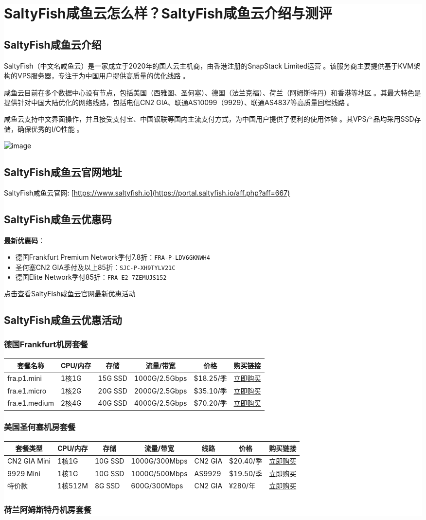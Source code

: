 # SaltyFish咸鱼云怎么样？SaltyFish咸鱼云介绍与测评

## SaltyFish咸鱼云介绍

SaltyFish（中文名咸鱼云）是一家成立于2020年的国人云主机商，由香港注册的SnapStack Limited运营 。该服务商主要提供基于KVM架构的VPS服务器，专注于为中国用户提供高质量的优化线路 。

咸鱼云目前在多个数据中心设有节点，包括美国（西雅图、圣何塞）、德国（法兰克福）、荷兰（阿姆斯特丹）和香港等地区 。其最大特色是提供针对中国大陆优化的网络线路，包括电信CN2 GIA、联通AS10099（9929）、联通AS4837等高质量回程线路 。

咸鱼云支持中文界面操作，并且接受支付宝、中国银联等国内主流支付方式，为中国用户提供了便利的使用体验 。其VPS产品均采用SSD存储，确保优秀的I/O性能 。

<img width="2584" height="1633" alt="image" src="https://github.com/user-attachments/assets/73bb317d-1898-4f10-b843-234e3be0a6d2" />

## SaltyFish咸鱼云官网地址

SaltyFish咸鱼云官网: [https://www.saltyfish.io](https://portal.saltyfish.io/aff.php?aff=667)

## SaltyFish咸鱼云优惠码

**最新优惠码**：
- 德国Frankfurt Premium Network季付7.8折：`FRA-P-LDV6GKNWH4`
- 圣何塞CN2 GIA季付及以上85折：`SJC-P-XH9TYLV21C`
- 德国Elite Network季付85折：`FRA-E2-7ZEMUJS152`

[点击查看SaltyFish咸鱼云官网最新优惠活动](https://portal.saltyfish.io/aff.php?aff=667)

## SaltyFish咸鱼云优惠活动

### 德国Frankfurt机房套餐

| 套餐名称 | CPU/内存 | 存储 | 流量/带宽 | 价格 | 购买链接 |
|---------|---------|------|----------|------|----------|
| fra.p1.mini | 1核1G | 15G SSD | 1000G/2.5Gbps | $18.25/季 | [立即购买](https://portal.saltyfish.io/aff.php?aff=667&gid=14) |
| fra.e1.micro | 1核2G | 20G SSD | 2000G/2.5Gbps | $35.10/季 | [立即购买](https://portal.saltyfish.io/aff.php?aff=667&gid=14) |
| fra.e1.medium | 2核4G | 40G SSD | 4000G/2.5Gbps | $70.20/季 | [立即购买](https://portal.saltyfish.io/aff.php?aff=667&gid=14) |

### 美国圣何塞机房套餐

| 套餐类型 | CPU/内存 | 存储 | 流量/带宽 | 线路 | 价格 | 购买链接 |
|---------|---------|------|----------|------|------|----------|
| CN2 GIA Mini | 1核1G | 10G SSD | 1000G/300Mbps | CN2 GIA | $20.40/季 | [立即购买](https://portal.saltyfish.io/aff.php?aff=667) |
| 9929 Mini | 1核1G | 10G SSD | 1000G/500Mbps | AS9929 | $19.50/季 | [立即购买](https://portal.saltyfish.io/aff.php?aff=667) |
| 特价款 | 1核512M | 8G SSD | 600G/300Mbps | CN2 GIA | ¥280/年 | [立即购买](https://portal.saltyfish.io/aff.php?aff=667) |

### 荷兰阿姆斯特丹机房套餐
